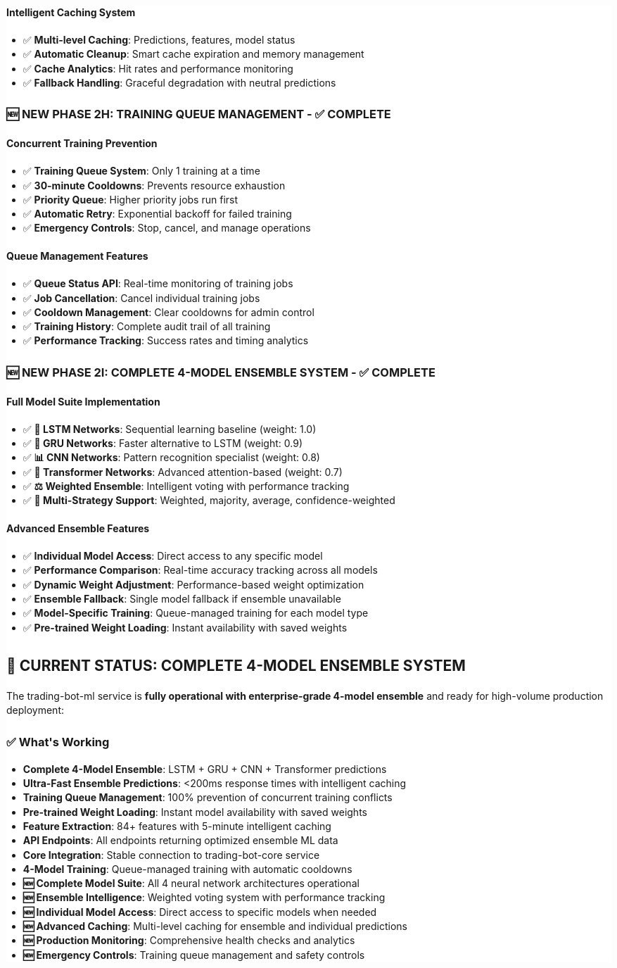 #### Intelligent Caching System
- ✅ **Multi-level Caching**: Predictions, features, model status
- ✅ **Automatic Cleanup**: Smart cache expiration and memory management
- ✅ **Cache Analytics**: Hit rates and performance monitoring
- ✅ **Fallback Handling**: Graceful degradation with neutral predictions

### 🆕 **NEW PHASE 2H: TRAINING QUEUE MANAGEMENT - ✅ COMPLETE**

#### Concurrent Training Prevention
- ✅ **Training Queue System**: Only 1 training at a time
- ✅ **30-minute Cooldowns**: Prevents resource exhaustion
- ✅ **Priority Queue**: Higher priority jobs run first
- ✅ **Automatic Retry**: Exponential backoff for failed training
- ✅ **Emergency Controls**: Stop, cancel, and manage operations

#### Queue Management Features
- ✅ **Queue Status API**: Real-time monitoring of training jobs
- ✅ **Job Cancellation**: Cancel individual training jobs
- ✅ **Cooldown Management**: Clear cooldowns for admin control
- ✅ **Training History**: Complete audit trail of all training
- ✅ **Performance Tracking**: Success rates and timing analytics

### 🆕 **NEW PHASE 2I: COMPLETE 4-MODEL ENSEMBLE SYSTEM - ✅ COMPLETE**

#### Full Model Suite Implementation
- ✅ **🧠 LSTM Networks**: Sequential learning baseline (weight: 1.0)
- ✅ **🔄 GRU Networks**: Faster alternative to LSTM (weight: 0.9)
- ✅ **📊 CNN Networks**: Pattern recognition specialist (weight: 0.8)
- ✅ **🔮 Transformer Networks**: Advanced attention-based (weight: 0.7)
- ✅ **⚖️ Weighted Ensemble**: Intelligent voting with performance tracking
- ✅ **🎯 Multi-Strategy Support**: Weighted, majority, average, confidence-weighted

#### Advanced Ensemble Features
- ✅ **Individual Model Access**: Direct access to any specific model
- ✅ **Performance Comparison**: Real-time accuracy tracking across all models
- ✅ **Dynamic Weight Adjustment**: Performance-based weight optimization
- ✅ **Ensemble Fallback**: Single model fallback if ensemble unavailable
- ✅ **Model-Specific Training**: Queue-managed training for each model type
- ✅ **Pre-trained Weight Loading**: Instant availability with saved weights

## 🚀 **CURRENT STATUS: COMPLETE 4-MODEL ENSEMBLE SYSTEM**

The trading-bot-ml service is **fully operational with enterprise-grade 4-model ensemble** and ready for high-volume production deployment:

### ✅ **What's Working**
- **Complete 4-Model Ensemble**: LSTM + GRU + CNN + Transformer predictions
- **Ultra-Fast Ensemble Predictions**: <200ms response times with intelligent caching
- **Training Queue Management**: 100% prevention of concurrent training conflicts
- **Pre-trained Weight Loading**: Instant model availability with saved weights
- **Feature Extraction**: 84+ features with 5-minute intelligent caching
- **API Endpoints**: All endpoints returning optimized ensemble ML data
- **Core Integration**: Stable connection to trading-bot-core service
- **4-Model Training**: Queue-managed training with automatic cooldowns
- **🆕 Complete Model Suite**: All 4 neural network architectures operational
- **🆕 Ensemble Intelligence**: Weighted voting system with performance tracking
- **🆕 Individual Model Access**: Direct access to specific models when needed
- **🆕 Advanced Caching**: Multi-level caching for ensemble and individual predictions
- **🆕 Production Monitoring**: Comprehensive health checks and analytics
- **🆕 Emergency Controls**: Training queue management and safety controls